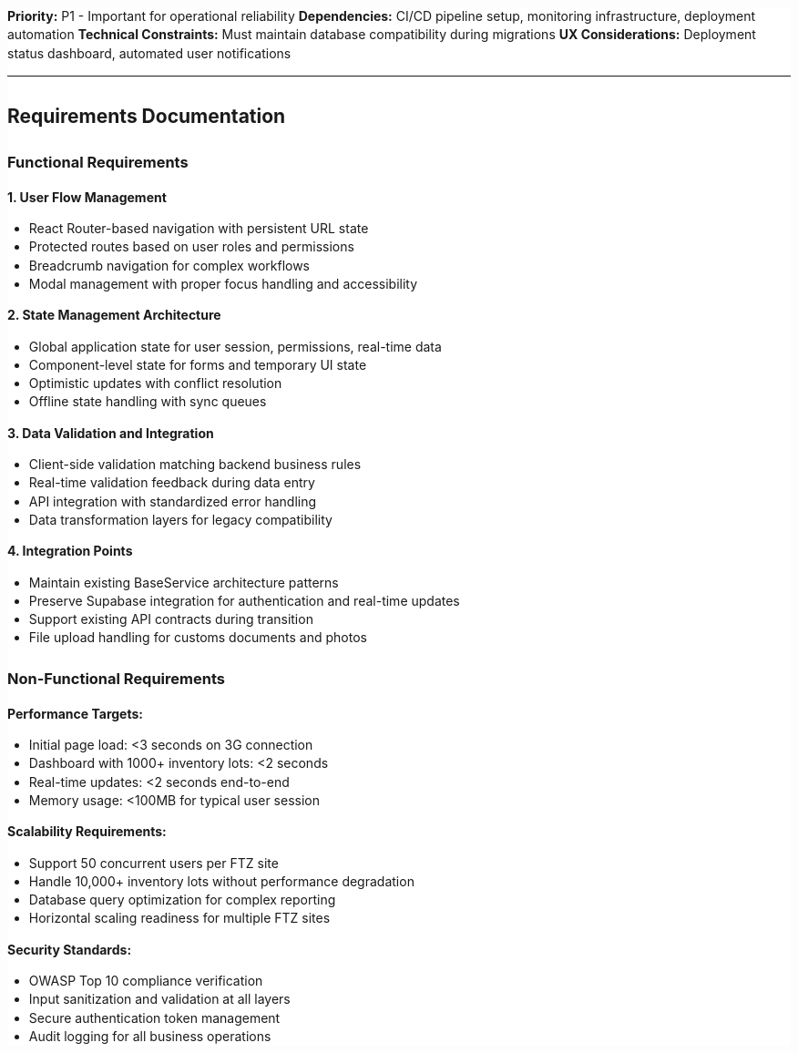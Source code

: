 **Priority:** P1 - Important for operational reliability
**Dependencies:** CI/CD pipeline setup, monitoring infrastructure, deployment automation
**Technical Constraints:** Must maintain database compatibility during migrations
**UX Considerations:** Deployment status dashboard, automated user notifications

---

## Requirements Documentation

### Functional Requirements

**1. User Flow Management**
- React Router-based navigation with persistent URL state
- Protected routes based on user roles and permissions
- Breadcrumb navigation for complex workflows
- Modal management with proper focus handling and accessibility

**2. State Management Architecture**
- Global application state for user session, permissions, real-time data
- Component-level state for forms and temporary UI state
- Optimistic updates with conflict resolution
- Offline state handling with sync queues

**3. Data Validation and Integration**
- Client-side validation matching backend business rules
- Real-time validation feedback during data entry
- API integration with standardized error handling
- Data transformation layers for legacy compatibility

**4. Integration Points**
- Maintain existing BaseService architecture patterns
- Preserve Supabase integration for authentication and real-time updates
- Support existing API contracts during transition
- File upload handling for customs documents and photos

### Non-Functional Requirements

**Performance Targets:**
- Initial page load: <3 seconds on 3G connection
- Dashboard with 1000+ inventory lots: <2 seconds
- Real-time updates: <2 seconds end-to-end
- Memory usage: <100MB for typical user session

**Scalability Requirements:**
- Support 50 concurrent users per FTZ site
- Handle 10,000+ inventory lots without performance degradation
- Database query optimization for complex reporting
- Horizontal scaling readiness for multiple FTZ sites

**Security Standards:**
- OWASP Top 10 compliance verification
- Input sanitization and validation at all layers
- Secure authentication token management
- Audit logging for all business operations
